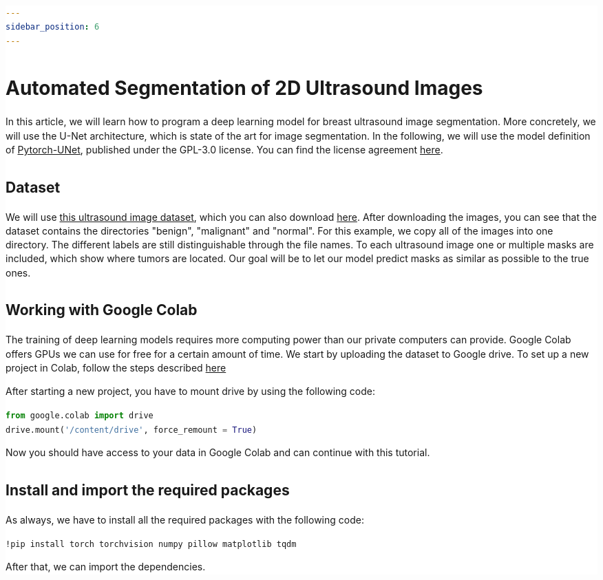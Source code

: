 ```yaml
---
sidebar_position: 6
---
```


# Automated Segmentation of 2D Ultrasound Images

In this article, we will learn how to program a deep learning model for breast ultrasound image segmentation. More concretely, we will use the U-Net architecture, which is state of the art for image segmentation.
In the following, we will use the model definition of [Pytorch-UNet](https://github.com/milesial/Pytorch-UNet/tree/master), published under the GPL-3.0 license. You can find the license agreement [here](https://github.com/milesial/Pytorch-UNet/tree/master?tab=GPL-3.0-1-ov-file#readme).

## Dataset

We will use [this ultrasound image dataset](https://www.sciencedirect.com/science/article/pii/S2352340919312181?via%3Dihub), which you can also download [here](https://www.kaggle.com/datasets/aryashah2k/breast-ultrasound-images-dataset/).
After downloading the images, you can see that the dataset contains the directories "benign", "malignant" and "normal". For this example, we copy all of the images into one directory. The different labels are still distinguishable through the file names. To each ultrasound image one or multiple masks are included, which show where tumors are located. Our goal will be to let our model predict masks as similar as possible to the true ones.

## Working with Google Colab

The training of deep learning models requires more computing power than our private computers can provide. Google Colab offers GPUs we can use for free for a certain amount of time.
We start by uploading the dataset to Google drive. To set up a new project in Colab, follow the steps described [here](https://cancer-informatics.org/docs/ai/automated_mri_segmentation#working-with-google-colab)

After starting a new project, you have to mount drive by using the following code:

```python
from google.colab import drive
drive.mount('/content/drive', force_remount = True)
```

Now you should have access to your data in Google Colab and can continue with this tutorial.

## Install and import the required packages

As always, we have to install all the required packages with the following code:

```shell
!pip install torch torchvision numpy pillow matplotlib tqdm
```

After that, we can import the dependencies.
